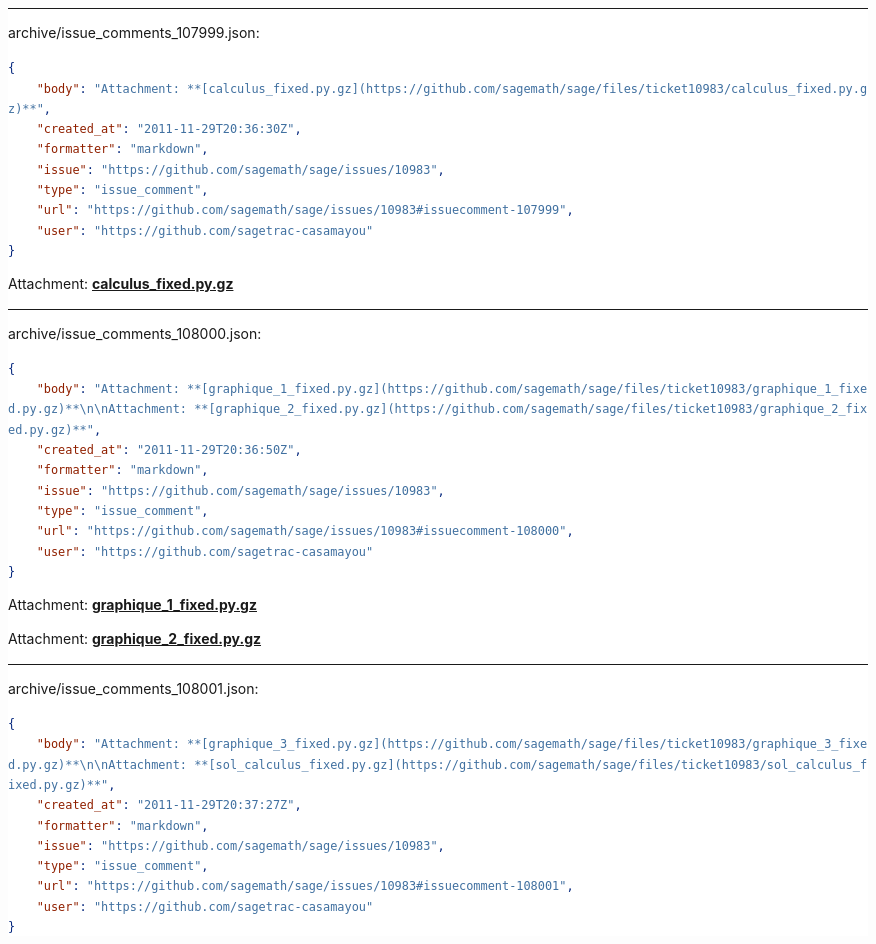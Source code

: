 

---

archive/issue_comments_107999.json:
```json
{
    "body": "Attachment: **[calculus_fixed.py.gz](https://github.com/sagemath/sage/files/ticket10983/calculus_fixed.py.gz)**",
    "created_at": "2011-11-29T20:36:30Z",
    "formatter": "markdown",
    "issue": "https://github.com/sagemath/sage/issues/10983",
    "type": "issue_comment",
    "url": "https://github.com/sagemath/sage/issues/10983#issuecomment-107999",
    "user": "https://github.com/sagetrac-casamayou"
}
```

Attachment: **[calculus_fixed.py.gz](https://github.com/sagemath/sage/files/ticket10983/calculus_fixed.py.gz)**



---

archive/issue_comments_108000.json:
```json
{
    "body": "Attachment: **[graphique_1_fixed.py.gz](https://github.com/sagemath/sage/files/ticket10983/graphique_1_fixed.py.gz)**\n\nAttachment: **[graphique_2_fixed.py.gz](https://github.com/sagemath/sage/files/ticket10983/graphique_2_fixed.py.gz)**",
    "created_at": "2011-11-29T20:36:50Z",
    "formatter": "markdown",
    "issue": "https://github.com/sagemath/sage/issues/10983",
    "type": "issue_comment",
    "url": "https://github.com/sagemath/sage/issues/10983#issuecomment-108000",
    "user": "https://github.com/sagetrac-casamayou"
}
```

Attachment: **[graphique_1_fixed.py.gz](https://github.com/sagemath/sage/files/ticket10983/graphique_1_fixed.py.gz)**

Attachment: **[graphique_2_fixed.py.gz](https://github.com/sagemath/sage/files/ticket10983/graphique_2_fixed.py.gz)**



---

archive/issue_comments_108001.json:
```json
{
    "body": "Attachment: **[graphique_3_fixed.py.gz](https://github.com/sagemath/sage/files/ticket10983/graphique_3_fixed.py.gz)**\n\nAttachment: **[sol_calculus_fixed.py.gz](https://github.com/sagemath/sage/files/ticket10983/sol_calculus_fixed.py.gz)**",
    "created_at": "2011-11-29T20:37:27Z",
    "formatter": "markdown",
    "issue": "https://github.com/sagemath/sage/issues/10983",
    "type": "issue_comment",
    "url": "https://github.com/sagemath/sage/issues/10983#issuecomment-108001",
    "user": "https://github.com/sagetrac-casamayou"
}
```
